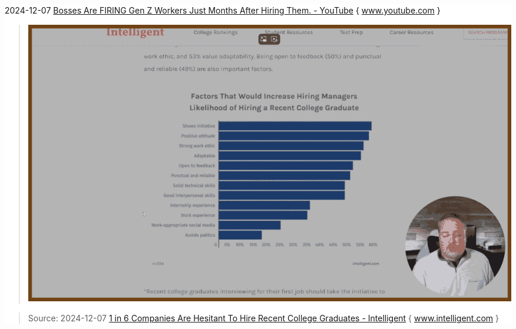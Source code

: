 2024-12-07 [Bosses Are FIRING Gen Z Workers Just Months After Hiring Them. - YouTube](https://www.youtube.com/watch?v=tvCPjOxJClg) { www.youtube.com }

> ![image-20241207154832440](2024-12-15-links-from-my-inbox.assets/image-20241207154832440.png)

> Source: 2024-12-07 [1 in 6 Companies Are Hesitant To Hire Recent College Graduates - Intelligent](https://www.intelligent.com/1-in-6-companies-are-hesitant-to-hire-recent-college-graduates/) { www.intelligent.com }
